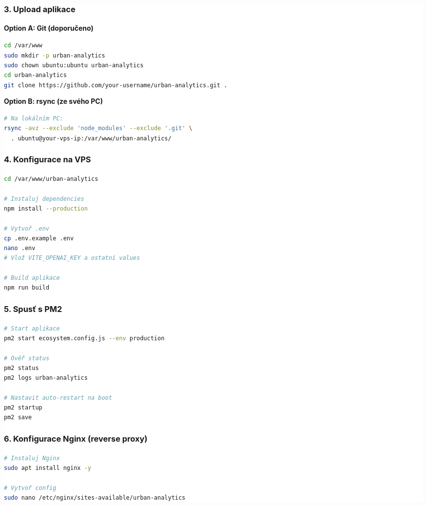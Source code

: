 ### 3. Upload aplikace

**Option A: Git (doporučeno)**
```bash
cd /var/www
sudo mkdir -p urban-analytics
sudo chown ubuntu:ubuntu urban-analytics
cd urban-analytics
git clone https://github.com/your-username/urban-analytics.git .
```

**Option B: rsync (ze svého PC)**
```bash
# Na lokálním PC:
rsync -avz --exclude 'node_modules' --exclude '.git' \
  . ubuntu@your-vps-ip:/var/www/urban-analytics/
```

### 4. Konfigurace na VPS

```bash
cd /var/www/urban-analytics

# Instaluj dependencies
npm install --production

# Vytvoř .env
cp .env.example .env
nano .env
# Vlož VITE_OPENAI_KEY a ostatní values

# Build aplikace
npm run build
```

### 5. Spusť s PM2

```bash
# Start aplikace
pm2 start ecosystem.config.js --env production

# Ověř status
pm2 status
pm2 logs urban-analytics

# Nastavit auto-restart na boot
pm2 startup
pm2 save
```

### 6. Konfigurace Nginx (reverse proxy)

```bash
# Instaluj Nginx
sudo apt install nginx -y

# Vytvoř config
sudo nano /etc/nginx/sites-available/urban-analytics
```
